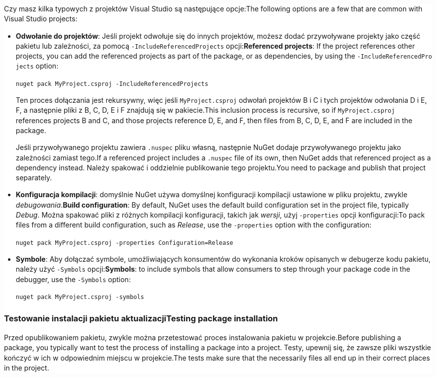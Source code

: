 <span data-ttu-id="ce7e6-328">Czy masz kilka typowych z projektów Visual Studio są następujące opcje:</span><span class="sxs-lookup"><span data-stu-id="ce7e6-328">The following options are a few that are common with Visual Studio projects:</span></span>

- <span data-ttu-id="ce7e6-329">**Odwołanie do projektów**: Jeśli projekt odwołuje się do innych projektów, możesz dodać przywoływane projekty jako część pakietu lub zależności, za pomocą `-IncludeReferencedProjects` opcji:</span><span class="sxs-lookup"><span data-stu-id="ce7e6-329">**Referenced projects**: If the project references other projects, you can add the referenced projects as part of the package, or as dependencies, by using the `-IncludeReferencedProjects` option:</span></span>

    ```
    nuget pack MyProject.csproj -IncludeReferencedProjects
    ```

    <span data-ttu-id="ce7e6-330">Ten proces dołączania jest rekursywny, więc jeśli `MyProject.csproj` odwołań projektów B i C i tych projektów odwołania D i E, F, a następnie pliki z B, C, D, E i F znajdują się w pakiecie.</span><span class="sxs-lookup"><span data-stu-id="ce7e6-330">This inclusion process is recursive, so if `MyProject.csproj` references projects B and C, and those projects reference D, E, and F, then files from B, C, D, E, and F are included in the package.</span></span>

    <span data-ttu-id="ce7e6-331">Jeśli przywoływanego projektu zawiera `.nuspec` pliku własną, następnie NuGet dodaje przywoływanego projektu jako zależności zamiast tego.</span><span class="sxs-lookup"><span data-stu-id="ce7e6-331">If a referenced project includes a `.nuspec` file of its own, then NuGet adds that referenced project as a dependency instead.</span></span>  <span data-ttu-id="ce7e6-332">Należy spakować i oddzielnie publikowanie tego projektu.</span><span class="sxs-lookup"><span data-stu-id="ce7e6-332">You need to package and publish that project separately.</span></span>

- <span data-ttu-id="ce7e6-333">**Konfiguracja kompilacji**: domyślnie NuGet używa domyślnej konfiguracji kompilacji ustawione w pliku projektu, zwykle *debugowania*.</span><span class="sxs-lookup"><span data-stu-id="ce7e6-333">**Build configuration**: By default, NuGet uses the default build configuration set in the project file, typically *Debug*.</span></span> <span data-ttu-id="ce7e6-334">Można spakować pliki z różnych kompilacji konfiguracji, takich jak *wersji*, użyj `-properties` opcji konfiguracji:</span><span class="sxs-lookup"><span data-stu-id="ce7e6-334">To pack files from a different build configuration, such as *Release*, use the `-properties` option with the configuration:</span></span>

    ```
    nuget pack MyProject.csproj -properties Configuration=Release
    ```

- <span data-ttu-id="ce7e6-335">**Symbole**: Aby dołączać symbole, umożliwiających konsumentów do wykonania kroków opisanych w debugerze kodu pakietu, należy użyć `-Symbols` opcji:</span><span class="sxs-lookup"><span data-stu-id="ce7e6-335">**Symbols**: to include symbols that allow consumers to step through your package code in the debugger, use the `-Symbols` option:</span></span>

    ```
    nuget pack MyProject.csproj -symbols
    ```

### <a name="testing-package-installation"></a><span data-ttu-id="ce7e6-336">Testowanie instalacji pakietu aktualizacji</span><span class="sxs-lookup"><span data-stu-id="ce7e6-336">Testing package installation</span></span>

<span data-ttu-id="ce7e6-337">Przed opublikowaniem pakietu, zwykle można przetestować proces instalowania pakietu w projekcie.</span><span class="sxs-lookup"><span data-stu-id="ce7e6-337">Before publishing a package, you typically want to test the process of installing a package into a project.</span></span> <span data-ttu-id="ce7e6-338">Testy, upewnij się, że zawsze pliki wszystkie kończyć w ich w odpowiednim miejscu w projekcie.</span><span class="sxs-lookup"><span data-stu-id="ce7e6-338">The tests make sure that the necessarily files all end up in their correct places in the project.</span></span>
